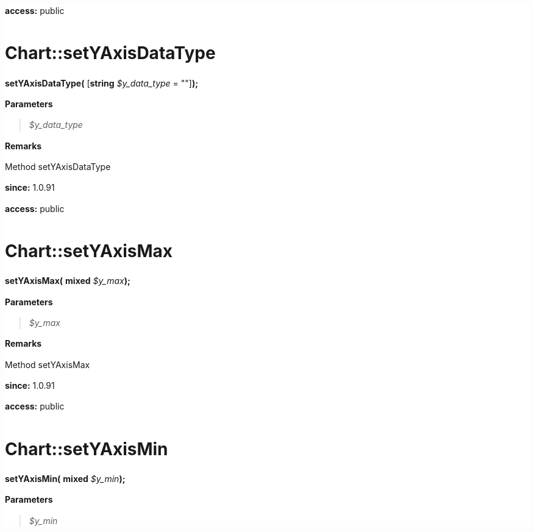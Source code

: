 **access:** public



# Chart::setYAxisDataType #

**setYAxisDataType(**
[**string**
_$y\_data\_type_ = &quot;&quot;]**);**





**Parameters**
> _$y\_data\_type_

**Remarks**

Method setYAxisDataType


**since:** 1.0.91

**access:** public



# Chart::setYAxisMax #

**setYAxisMax(**
**mixed**
_$y\_max_**);**





**Parameters**
> _$y\_max_

**Remarks**

Method setYAxisMax


**since:** 1.0.91

**access:** public



# Chart::setYAxisMin #

**setYAxisMin(**
**mixed**
_$y\_min_**);**





**Parameters**
> _$y\_min_
